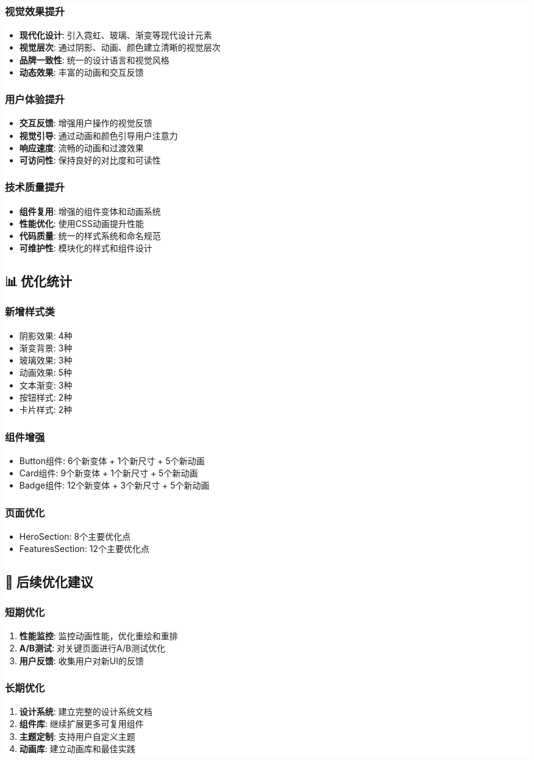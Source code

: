 ### 视觉效果提升
- **现代化设计**: 引入霓虹、玻璃、渐变等现代设计元素
- **视觉层次**: 通过阴影、动画、颜色建立清晰的视觉层次
- **品牌一致性**: 统一的设计语言和视觉风格
- **动态效果**: 丰富的动画和交互反馈

### 用户体验提升
- **交互反馈**: 增强用户操作的视觉反馈
- **视觉引导**: 通过动画和颜色引导用户注意力
- **响应速度**: 流畅的动画和过渡效果
- **可访问性**: 保持良好的对比度和可读性

### 技术质量提升
- **组件复用**: 增强的组件变体和动画系统
- **性能优化**: 使用CSS动画提升性能
- **代码质量**: 统一的样式系统和命名规范
- **可维护性**: 模块化的样式和组件设计

## 📊 优化统计

### 新增样式类
- 阴影效果: 4种
- 渐变背景: 3种
- 玻璃效果: 3种
- 动画效果: 5种
- 文本渐变: 3种
- 按钮样式: 2种
- 卡片样式: 2种

### 组件增强
- Button组件: 6个新变体 + 1个新尺寸 + 5个新动画
- Card组件: 9个新变体 + 1个新尺寸 + 5个新动画
- Badge组件: 12个新变体 + 3个新尺寸 + 5个新动画

### 页面优化
- HeroSection: 8个主要优化点
- FeaturesSection: 12个主要优化点

## 🚀 后续优化建议

### 短期优化
1. **性能监控**: 监控动画性能，优化重绘和重排
2. **A/B测试**: 对关键页面进行A/B测试优化
3. **用户反馈**: 收集用户对新UI的反馈

### 长期优化
1. **设计系统**: 建立完整的设计系统文档
2. **组件库**: 继续扩展更多可复用组件
3. **主题定制**: 支持用户自定义主题
4. **动画库**: 建立动画库和最佳实践
